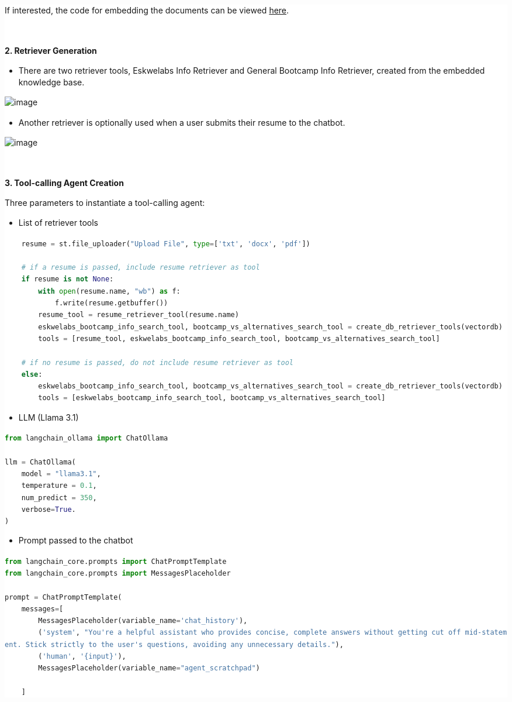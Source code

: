 If interested, the code for embedding the documents can be viewed [here](https://colab.research.google.com/drive/1iyz_SkHv7TVDgKJBuRYb1iTtVfxDyGU0?usp=sharing).

<br/>

**2. Retriever Generation**
- There are two retriever tools, Eskwelabs Info Retriever and General Bootcamp Info Retriever, created from the embedded knowledge base.

![image](https://github.com/user-attachments/assets/f2926ccf-800a-4d8e-8f18-9e8b62697335)

- Another retriever is optionally used when a user submits their resume to the chatbot.
    
![image](https://github.com/user-attachments/assets/dc6b0a63-9e09-49dc-bc5b-1df98b1e3343)

<br/>

**3. Tool-calling Agent Creation**

Three parameters to instantiate a tool-calling agent:

- List of retriever tools
```python
    resume = st.file_uploader("Upload File", type=['txt', 'docx', 'pdf'])

    # if a resume is passed, include resume retriever as tool
    if resume is not None:
        with open(resume.name, "wb") as f:
            f.write(resume.getbuffer())
        resume_tool = resume_retriever_tool(resume.name)
        eskwelabs_bootcamp_info_search_tool, bootcamp_vs_alternatives_search_tool = create_db_retriever_tools(vectordb)
        tools = [resume_tool, eskwelabs_bootcamp_info_search_tool, bootcamp_vs_alternatives_search_tool]

    # if no resume is passed, do not include resume retriever as tool
    else:
        eskwelabs_bootcamp_info_search_tool, bootcamp_vs_alternatives_search_tool = create_db_retriever_tools(vectordb)
        tools = [eskwelabs_bootcamp_info_search_tool, bootcamp_vs_alternatives_search_tool]
```

- LLM (Llama 3.1)
```python
from langchain_ollama import ChatOllama

llm = ChatOllama(
    model = "llama3.1",
    temperature = 0.1,
    num_predict = 350,
    verbose=True.
)
```
- Prompt passed to the chatbot
```python
from langchain_core.prompts import ChatPromptTemplate
from langchain_core.prompts import MessagesPlaceholder

prompt = ChatPromptTemplate(
    messages=[
        MessagesPlaceholder(variable_name='chat_history'),
        ('system', "You're a helpful assistant who provides concise, complete answers without getting cut off mid-statement. Stick strictly to the user's questions, avoiding any unnecessary details."),
        ('human', '{input}'),
        MessagesPlaceholder(variable_name="agent_scratchpad")       
                                                                    
    ]
```